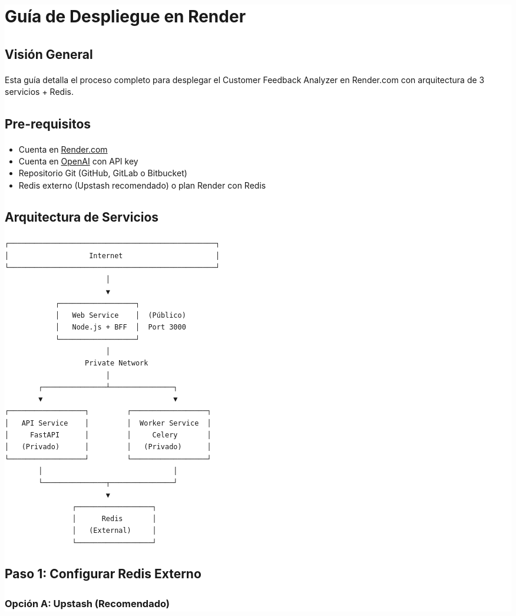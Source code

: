 # Guía de Despliegue en Render

## Visión General

Esta guía detalla el proceso completo para desplegar el Customer Feedback Analyzer en Render.com con arquitectura de 3 servicios + Redis.

## Pre-requisitos

- Cuenta en [Render.com](https://render.com)
- Cuenta en [OpenAI](https://platform.openai.com) con API key
- Repositorio Git (GitHub, GitLab o Bitbucket)
- Redis externo (Upstash recomendado) o plan Render con Redis

## Arquitectura de Servicios

```
┌─────────────────────────────────────────────────┐
│                   Internet                      │
└─────────────────────────────────────────────────┘
                        │
                        ▼
            ┌──────────────────┐
            │   Web Service    │  (Público)
            │   Node.js + BFF  │  Port 3000
            └──────────────────┘
                        │
                   Private Network
                        │
        ┌───────────────┴───────────────┐
        ▼                               ▼
┌──────────────────┐         ┌──────────────────┐
│   API Service    │         │  Worker Service  │
│     FastAPI      │         │     Celery       │
│   (Privado)      │         │   (Privado)      │
└──────────────────┘         └──────────────────┘
        │                               │
        └───────────────┬───────────────┘
                        ▼
                ┌──────────────────┐
                │      Redis       │
                │   (External)     │
                └──────────────────┘
```

## Paso 1: Configurar Redis Externo

### Opción A: Upstash (Recomendado)
